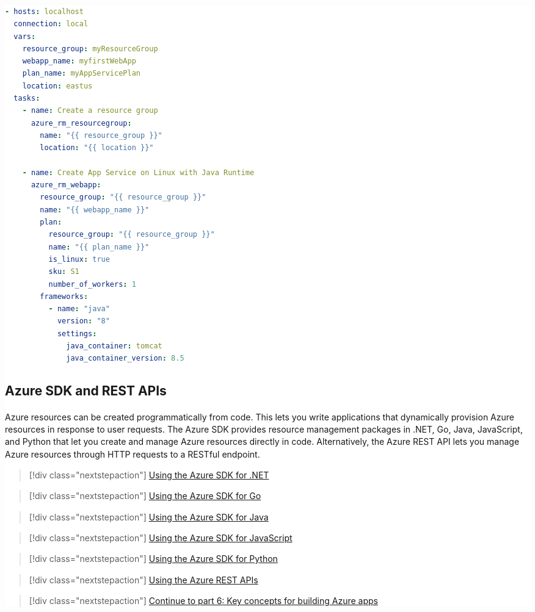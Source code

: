 ```yml
- hosts: localhost
  connection: local
  vars:
    resource_group: myResourceGroup
    webapp_name: myfirstWebApp
    plan_name: myAppServicePlan
    location: eastus
  tasks:
    - name: Create a resource group
      azure_rm_resourcegroup:
        name: "{{ resource_group }}"
        location: "{{ location }}"

    - name: Create App Service on Linux with Java Runtime
      azure_rm_webapp:
        resource_group: "{{ resource_group }}"
        name: "{{ webapp_name }}"
        plan:
          resource_group: "{{ resource_group }}"
          name: "{{ plan_name }}"
          is_linux: true
          sku: S1
          number_of_workers: 1
        frameworks:
          - name: "java"
            version: "8"
            settings:
              java_container: tomcat
              java_container_version: 8.5
```

## Azure SDK and REST APIs

Azure resources can be created programmatically from code. This lets you write applications that dynamically provision Azure resources in response to user requests. The Azure SDK provides resource management packages in .NET, Go, Java, JavaScript, and Python that let you create and manage Azure resources directly in code. Alternatively, the Azure REST API lets you manage Azure resources through HTTP requests to a RESTful endpoint.

> [!div class="nextstepaction"]
> [Using the Azure SDK for .NET](/dotnet/azure/sdk/resource-management)

> [!div class="nextstepaction"]
> [Using the Azure SDK for Go](../go/management-libraries.md)

> [!div class="nextstepaction"]
> [Using the Azure SDK for Java](../java/sdk/overview.md)

> [!div class="nextstepaction"]
> [Using the Azure SDK for JavaScript](../javascript/core/use-azure-sdk.md)

> [!div class="nextstepaction"]
> [Using the Azure SDK for Python](../python/sdk/azure-sdk-overview.md)

> [!div class="nextstepaction"]
> [Using the Azure REST APIs](/rest/api/azure/)


> [!div class="nextstepaction"]
> [Continue to part 6: Key concepts for building Azure apps](azure-developer-key-concepts.md)
